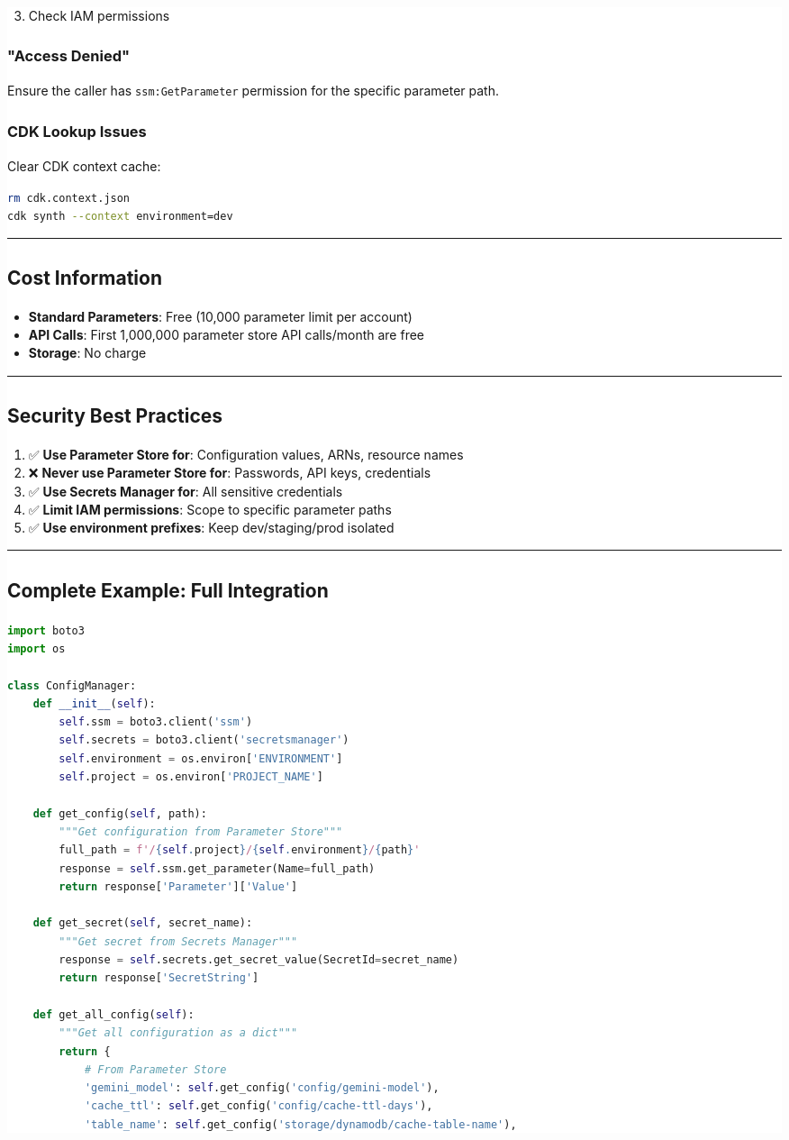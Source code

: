 3. Check IAM permissions

### "Access Denied"

Ensure the caller has `ssm:GetParameter` permission for the specific parameter path.

### CDK Lookup Issues

Clear CDK context cache:
```bash
rm cdk.context.json
cdk synth --context environment=dev
```

---

## Cost Information

- **Standard Parameters**: Free (10,000 parameter limit per account)
- **API Calls**: First 1,000,000 parameter store API calls/month are free
- **Storage**: No charge

---

## Security Best Practices

1. ✅ **Use Parameter Store for**: Configuration values, ARNs, resource names
2. ❌ **Never use Parameter Store for**: Passwords, API keys, credentials
3. ✅ **Use Secrets Manager for**: All sensitive credentials
4. ✅ **Limit IAM permissions**: Scope to specific parameter paths
5. ✅ **Use environment prefixes**: Keep dev/staging/prod isolated

---

## Complete Example: Full Integration

```python
import boto3
import os

class ConfigManager:
    def __init__(self):
        self.ssm = boto3.client('ssm')
        self.secrets = boto3.client('secretsmanager')
        self.environment = os.environ['ENVIRONMENT']
        self.project = os.environ['PROJECT_NAME']

    def get_config(self, path):
        """Get configuration from Parameter Store"""
        full_path = f'/{self.project}/{self.environment}/{path}'
        response = self.ssm.get_parameter(Name=full_path)
        return response['Parameter']['Value']

    def get_secret(self, secret_name):
        """Get secret from Secrets Manager"""
        response = self.secrets.get_secret_value(SecretId=secret_name)
        return response['SecretString']

    def get_all_config(self):
        """Get all configuration as a dict"""
        return {
            # From Parameter Store
            'gemini_model': self.get_config('config/gemini-model'),
            'cache_ttl': self.get_config('config/cache-ttl-days'),
            'table_name': self.get_config('storage/dynamodb/cache-table-name'),
```